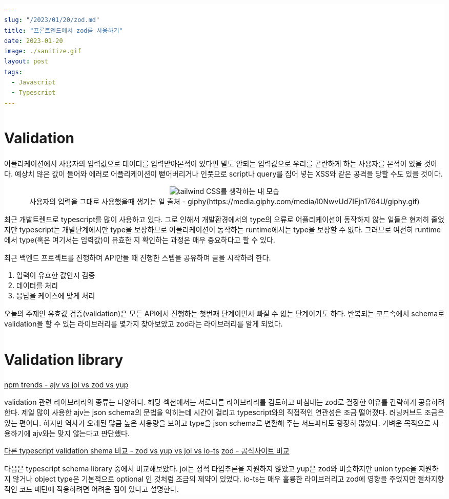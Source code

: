 ```yaml
---
slug: "/2023/01/20/zod.md"
title: "프론트엔드에서 zod를 사용하기"
date: 2023-01-20
image: ./sanitize.gif
layout: post
tags:
  - Javascript
  - Typescript
---
```


# Validation

어플리케이션에서 사용자의 입력값으로 데이터를 입력받아본적이 있다면 말도 안되는 입력값으로 우리를 곤란하게 하는 사용자를 본적이 있을 것이다. 예상치 않은 값이 들어와 에러로 어플리케이션이 뻗어버리거나 인풋으로 script나 query를 집어 넣는 XSS와 같은 공격을 당할 수도 있을 것이다.

<figure align="center">
  <img src="https://media.giphy.com/media/l0NwvUd7IEjn1764U/giphy.gif" alt="tailwind CSS를 생각하는 내 모습"/>
  <figcaption>
  사용자의 입력을 그대로 사용했을때 생기는 일 
  출처 - giphy(https://media.giphy.com/media/l0NwvUd7IEjn1764U/giphy.gif)
  </figcaption>
</figure>

최근 개발트렌드로 typescript를 많이 사용하고 있다. 그로 인해서 개발환경에서의 type의 오류로 어플리케이션이 동작하지 않는 일들은 현저히 줄었지만 typescript는 개발단계에서만 type을 보장하므로 어플리케이션이 동작하는 runtime에서는 type을 보장할 수 없다. 그러므로 여전히 runtime에서 type(혹은 여기서는 입력값)이 유효한 지 확인하는 과정은 매우 중요하다고 할 수 있다.

최근 백엔드 프로젝트를 진행하며 API만들 때 진행한 스텝을 공유하며 글을 시작하려 한다.

1.  입력이 유효한 값인지 검증
2.  데이터를 처리
3.  응답을 케이스에 맞게 처리

오늘의 주제인 유효값 검증(validation)은 모든 API에서 진행하는 첫번째 단계이면서 빠질 수 없는 단계이기도 하다. 반복되는 코드속에서 schema로 validation을 할 수 있는 라이브러리를 몇가지 찾아보았고 zod라는 라이브러리를 알게 되었다.

# Validation library

[npm trends - ajv vs joi vs zod vs yup](https://npmtrends.com/ajv-vs-joi-vs-yup-vs-zod)

validation 관련 라이브러리의 종류는 다양하다. 해당 섹션에서는 서로다른 라이브러리를 검토하고 마침내는 zod로 결장한 이유를 간략하게 공유하려 한다. 제일 많이 사용한 ajv는 json schema의 문법을 익히는데 시간이 걸리고 typescript와의 직접적인 연관성은 조금 떨어졌다. 러닝커브도 조금은 있는 편이다. 하지만 역사가 오래된 많큼 높은 사용량을 보이고 type을 json schema로 변환해 주는 서드파티도 굉장히 많았다. 가벼운 목적으로 사용하기에 ajv와는 맞지 않는다고 판단했다.

[다른 typescript validation shema 비교 - zod vs yup vs joi vs io-ts](https://egghead.io/blog/zod-vs-yup-vs-joi-vs-io-ts-for-creating-runtime-typescript-validation-schemas)
[zod - 공식사이트 비교](https://zod.dev/?id=comparison)

다음은 typescript schema library 중에서 비교해보았다. joi는 정적 타입추론을 지원하지 않았고 yup은 zod와 비슷하지만 union type을 지원하지 않거나 object type은 기본적으로 optional 인 것처럼 조금의 제약이 있었다. io-ts는 매우 훌륭한 라이브러리고 zod에 영향을 주었지만 절차지향적인 코드 패턴에 적용하려면 어려운 점이 있다고 설명한다.
